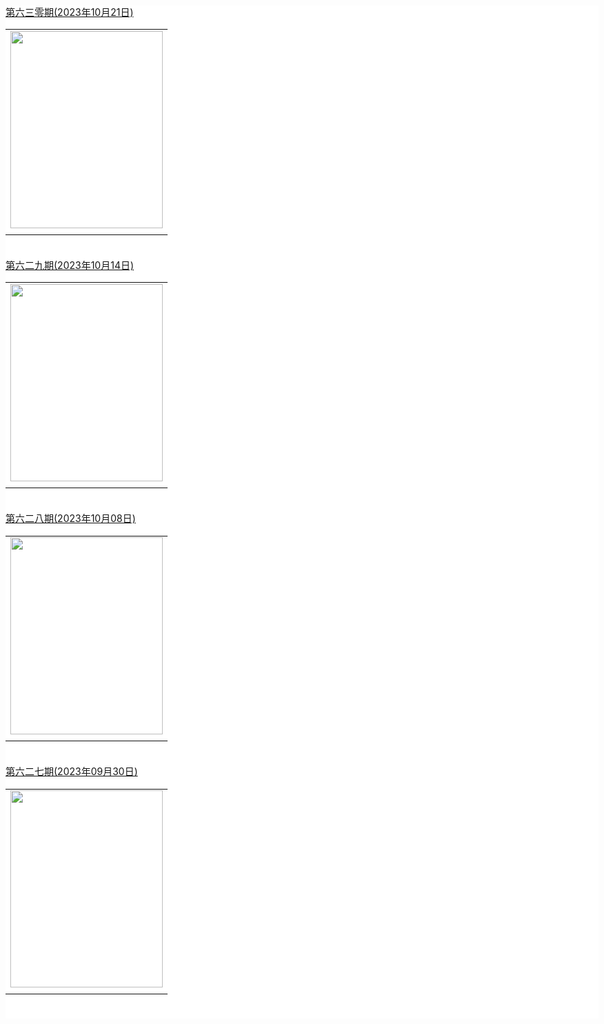 <a href="https://gitlab.com/pdf-edit/pdfkit/-/raw/master/tests/pdf/210557.pdf">第六三零期(2023年10月21日)</a><br><table ><tr><td VALIGN=TOP width="221" height="286"><a href="https://gitlab.com/pdf-edit/pdfkit/-/raw/master/tests/pdf/210557.pdf" ><img width=221 height=286 src="https://qikan.minghui.org/mhqkpage/qikanimage/2023/10/20/mhzb_shandong_630_pdf-cover.png"></a></td></tr></table><br>
<a href="https://gitlab.com/pdf-edit/pdfkit/-/raw/master/tests/pdf/210496.pdf">第六二九期(2023年10月14日)</a><br><table ><tr><td VALIGN=TOP width="221" height="286"><a href="https://gitlab.com/pdf-edit/pdfkit/-/raw/master/tests/pdf/210496.pdf" ><img width=221 height=286 src="https://qikan.minghui.org/mhqkpage/qikanimage/2023/10/13/mhzb_shandong_629_pdf-cover.png"></a></td></tr></table><br>
<a href="https://gitlab.com/pdf-edit/pdfkit/-/raw/master/tests/pdf/210457.pdf">第六二八期(2023年10月08日)</a><br><table ><tr><td VALIGN=TOP width="221" height="286"><a href="https://gitlab.com/pdf-edit/pdfkit/-/raw/master/tests/pdf/210457.pdf" ><img width=221 height=286 src="https://qikan.minghui.org/mhqkpage/qikanimage/2023/10/07/mhzb_shandong_628_pdf-cover.png"></a></td></tr></table><br>
<a href="https://gitlab.com/pdf-edit/pdfkit/-/raw/master/tests/pdf/210393.pdf">第六二七期(2023年09月30日)</a><br><table ><tr><td VALIGN=TOP width="221" height="286"><a href="https://gitlab.com/pdf-edit/pdfkit/-/raw/master/tests/pdf/210393.pdf" ><img width=221 height=286 src="https://qikan.minghui.org/mhqkpage/qikanimage/2023/09/29/mhzb_shandong_627_pdf-cover.png"></a></td></tr></table><br>

